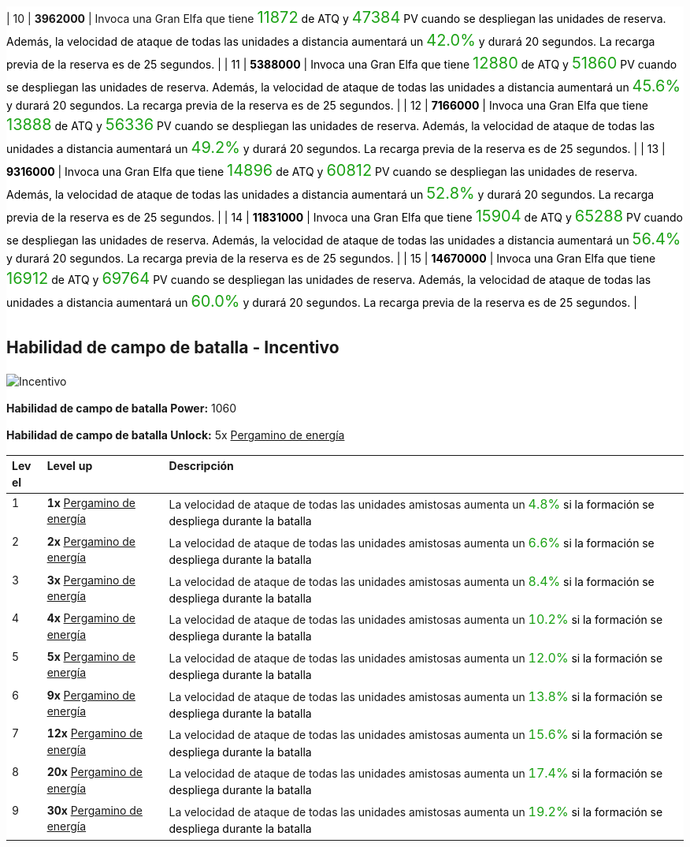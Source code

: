   | 10 | **3962000** | Invoca una Gran Elfa que tiene <span style="color: #1ca216;font-size:20px">11872</span><span style="color: black"> de ATQ y <span style="color: #1ca216;font-size:20px">47384</span><span style="color: black"> PV cuando se despliegan las unidades de reserva. Además, la velocidad de ataque de todas las unidades a distancia aumentará un <span style="color: #1ca216;font-size:20px">42.0%</span><span style="color: black"> y durará 20 segundos. La recarga previa de la reserva es de 25 segundos. | 
  | 11 | **5388000** | Invoca una Gran Elfa que tiene <span style="color: #1ca216;font-size:20px">12880</span><span style="color: black"> de ATQ y <span style="color: #1ca216;font-size:20px">51860</span><span style="color: black"> PV cuando se despliegan las unidades de reserva. Además, la velocidad de ataque de todas las unidades a distancia aumentará un <span style="color: #1ca216;font-size:20px">45.6%</span><span style="color: black"> y durará 20 segundos. La recarga previa de la reserva es de 25 segundos. | 
  | 12 | **7166000** | Invoca una Gran Elfa que tiene <span style="color: #1ca216;font-size:20px">13888</span><span style="color: black"> de ATQ y <span style="color: #1ca216;font-size:20px">56336</span><span style="color: black"> PV cuando se despliegan las unidades de reserva. Además, la velocidad de ataque de todas las unidades a distancia aumentará un <span style="color: #1ca216;font-size:20px">49.2%</span><span style="color: black"> y durará 20 segundos. La recarga previa de la reserva es de 25 segundos. | 
  | 13 | **9316000** | Invoca una Gran Elfa que tiene <span style="color: #1ca216;font-size:20px">14896</span><span style="color: black"> de ATQ y <span style="color: #1ca216;font-size:20px">60812</span><span style="color: black"> PV cuando se despliegan las unidades de reserva. Además, la velocidad de ataque de todas las unidades a distancia aumentará un <span style="color: #1ca216;font-size:20px">52.8%</span><span style="color: black"> y durará 20 segundos. La recarga previa de la reserva es de 25 segundos. | 
  | 14 | **11831000** | Invoca una Gran Elfa que tiene <span style="color: #1ca216;font-size:20px">15904</span><span style="color: black"> de ATQ y <span style="color: #1ca216;font-size:20px">65288</span><span style="color: black"> PV cuando se despliegan las unidades de reserva. Además, la velocidad de ataque de todas las unidades a distancia aumentará un <span style="color: #1ca216;font-size:20px">56.4%</span><span style="color: black"> y durará 20 segundos. La recarga previa de la reserva es de 25 segundos. | 
  | 15 | **14670000** | Invoca una Gran Elfa que tiene <span style="color: #1ca216;font-size:20px">16912</span><span style="color: black"> de ATQ y <span style="color: #1ca216;font-size:20px">69764</span><span style="color: black"> PV cuando se despliegan las unidades de reserva. Además, la velocidad de ataque de todas las unidades a distancia aumentará un <span style="color: #1ca216;font-size:20px">60.0%</span><span style="color: black"> y durará 20 segundos. La recarga previa de la reserva es de 25 segundos. | 


## Habilidad de campo de batalla - **Incentivo** 

  ![Incentivo](/images/b/backupSkill1Icon_5.png)

 **Habilidad de campo de batalla Power:** 1060

 **Habilidad de campo de batalla Unlock:** 5x [Pergamino de energía](/ItemsES/con_830/)

  |  Level  | Level up | Descripción | 
  |:-----|:----|:----------| 
  | 1 | **1x** [Pergamino de energía](/ItemsES/con_830/) | La velocidad de ataque de todas las unidades amistosas aumenta un <span style="color: #1ca216;font-size:16px">4.8%</span><span style="color: black"> si la formación se despliega durante la batalla | 
  | 2 | **2x** [Pergamino de energía](/ItemsES/con_830/) | La velocidad de ataque de todas las unidades amistosas aumenta un <span style="color: #1ca216;font-size:16px">6.6%</span><span style="color: black"> si la formación se despliega durante la batalla | 
  | 3 | **3x** [Pergamino de energía](/ItemsES/con_830/) | La velocidad de ataque de todas las unidades amistosas aumenta un <span style="color: #1ca216;font-size:16px">8.4%</span><span style="color: black"> si la formación se despliega durante la batalla | 
  | 4 | **4x** [Pergamino de energía](/ItemsES/con_830/) | La velocidad de ataque de todas las unidades amistosas aumenta un <span style="color: #1ca216;font-size:16px">10.2%</span><span style="color: black"> si la formación se despliega durante la batalla | 
  | 5 | **5x** [Pergamino de energía](/ItemsES/con_830/) | La velocidad de ataque de todas las unidades amistosas aumenta un <span style="color: #1ca216;font-size:16px">12.0%</span><span style="color: black"> si la formación se despliega durante la batalla | 
  | 6 | **9x** [Pergamino de energía](/ItemsES/con_830/) | La velocidad de ataque de todas las unidades amistosas aumenta un <span style="color: #1ca216;font-size:16px">13.8%</span><span style="color: black"> si la formación se despliega durante la batalla | 
  | 7 | **12x** [Pergamino de energía](/ItemsES/con_830/) | La velocidad de ataque de todas las unidades amistosas aumenta un <span style="color: #1ca216;font-size:16px">15.6%</span><span style="color: black"> si la formación se despliega durante la batalla | 
  | 8 | **20x** [Pergamino de energía](/ItemsES/con_830/) | La velocidad de ataque de todas las unidades amistosas aumenta un <span style="color: #1ca216;font-size:16px">17.4%</span><span style="color: black"> si la formación se despliega durante la batalla | 
  | 9 | **30x** [Pergamino de energía](/ItemsES/con_830/) | La velocidad de ataque de todas las unidades amistosas aumenta un <span style="color: #1ca216;font-size:16px">19.2%</span><span style="color: black"> si la formación se despliega durante la batalla | 